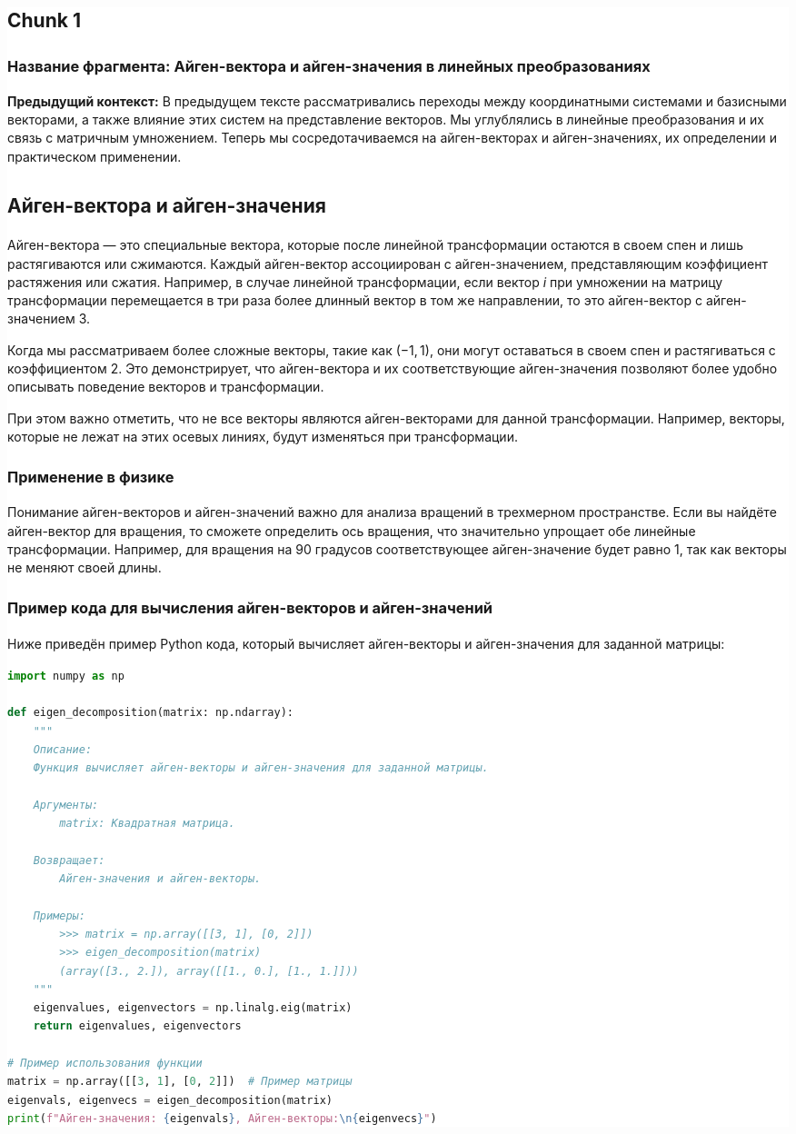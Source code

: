 ## Chunk 1
### **Название фрагмента: Айген-вектора и айген-значения в линейных преобразованиях**

**Предыдущий контекст:** В предыдущем тексте рассматривались переходы между координатными системами и базисными векторами, а также влияние этих систем на представление векторов. Мы углублялись в линейные преобразования и их связь с матричным умножением. Теперь мы сосредотачиваемся на айген-векторах и айген-значениях, их определении и практическом применении.

## **Айген-вектора и айген-значения**

Айген-вектора — это специальные вектора, которые после линейной трансформации остаются в своем спен и лишь растягиваются или сжимаются. Каждый айген-вектор ассоциирован с айген-значением, представляющим коэффициент растяжения или сжатия. Например, в случае линейной трансформации, если вектор $i$ при умножении на матрицу трансформации перемещается в три раза более длинный вектор в том же направлении, то это айген-вектор с айген-значением $3$.

Когда мы рассматриваем более сложные векторы, такие как $(-1, 1)$, они могут оставаться в своем спен и растягиваться с коэффициентом $2$. Это демонстрирует, что айген-вектора и их соответствующие айген-значения позволяют более удобно описывать поведение векторов и трансформации.

При этом важно отметить, что не все векторы являются айген-векторами для данной трансформации. Например, векторы, которые не лежат на этих осевых линиях, будут изменяться при трансформации. 

### Применение в физике

Понимание айген-векторов и айген-значений важно для анализа вращений в трехмерном пространстве. Если вы найдёте айген-вектор для вращения, то сможете определить ось вращения, что значительно упрощает обе линейные трансформации. Например, для вращения на $90$ градусов соответствующее айген-значение будет равно $1$, так как векторы не меняют своей длины. 

### **Пример кода для вычисления айген-векторов и айген-значений**

Ниже приведён пример Python кода, который вычисляет айген-векторы и айген-значения для заданной матрицы:

```python
import numpy as np

def eigen_decomposition(matrix: np.ndarray):
    """
    Описание:
    Функция вычисляет айген-векторы и айген-значения для заданной матрицы.

    Аргументы:
        matrix: Квадратная матрица.

    Возвращает:
        Айген-значения и айген-векторы.

    Примеры:
        >>> matrix = np.array([[3, 1], [0, 2]])
        >>> eigen_decomposition(matrix)
        (array([3., 2.]), array([[1., 0.], [1., 1.]]))
    """
    eigenvalues, eigenvectors = np.linalg.eig(matrix)
    return eigenvalues, eigenvectors

# Пример использования функции
matrix = np.array([[3, 1], [0, 2]])  # Пример матрицы
eigenvals, eigenvecs = eigen_decomposition(matrix)
print(f"Айген-значения: {eigenvals}, Айген-векторы:\n{eigenvecs}")
```
